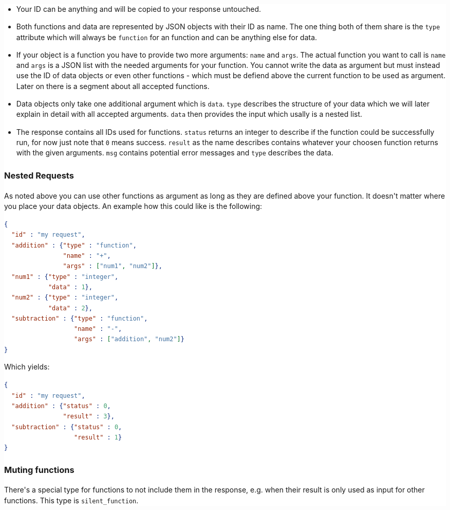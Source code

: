 - Your ID can be anything and will be copied to your response untouched.

- Both functions and data are represented by JSON objects with their ID as name. The one thing both of them share is the `type` attribute which will always be `function` for an function and can be anything else for data.
- If your object is a function you have to provide two more arguments: `name` and `args`. The actual function you want to call is `name` and `args` is a JSON list with the needed arguments for your function. You cannot write the data as argument but must instead use the ID of data objects or even other functions - which must be defiend above the current function to be used as argument. Later on there is a segment about all accepted functions.
- Data objects only take one additional argument which is `data`. `type` describes the structure of your data which we will later explain in detail with all accepted arguments. `data` then provides the input which usally is a nested list.
- The response contains all IDs used for functions. `status` returns an integer to describe if the function could be successfully run, for now just note that `0` means success. `result` as the name describes contains whatever your choosen function returns with the given arguments. `msg` contains potential error messages and `type` describes the data. 

### Nested Requests
As noted above you can use other functions as argument as long as they are defined above your function. It doesn't matter where you place your data objects. An example how this could like is the following:

```JSON
{                                                                               
  "id" : "my request",                                                             
  "addition" : {"type" : "function",                                               
                "name" : "+",                                                      
                "args" : ["num1", "num2"]},                                        
  "num1" : {"type" : "integer",                                                    
            "data" : 1},                                                           
  "num2" : {"type" : "integer",                                                    
            "data" : 2},                                                           
  "subtraction" : {"type" : "function",                                            
                   "name" : "-",                                                   
                   "args" : ["addition", "num2"]}                                  
} 
```
Which yields:
```JSON
{
  "id" : "my request",
  "addition" : {"status" : 0,
                "result" : 3},
  "subtraction" : {"status" : 0,
                   "result" : 1}
}
```
### Muting functions
There's a special type for functions to not include them in the response, e.g. when their result is only used as input for other functions. This type is `silent_function`.
